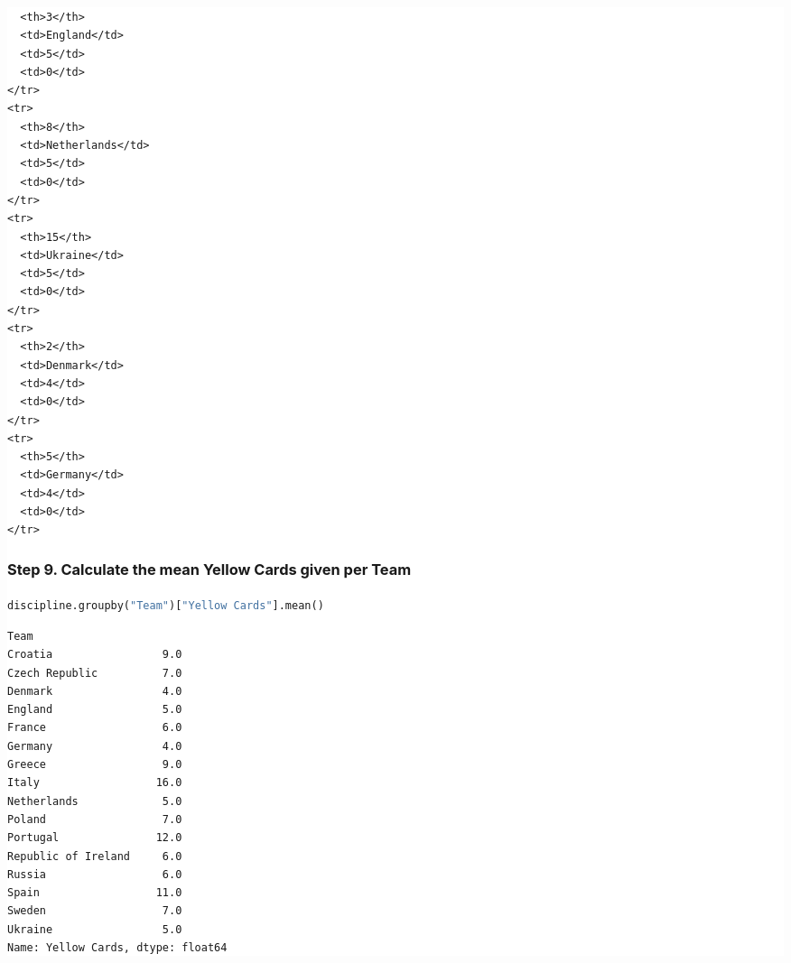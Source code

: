       <th>3</th>
      <td>England</td>
      <td>5</td>
      <td>0</td>
    </tr>
    <tr>
      <th>8</th>
      <td>Netherlands</td>
      <td>5</td>
      <td>0</td>
    </tr>
    <tr>
      <th>15</th>
      <td>Ukraine</td>
      <td>5</td>
      <td>0</td>
    </tr>
    <tr>
      <th>2</th>
      <td>Denmark</td>
      <td>4</td>
      <td>0</td>
    </tr>
    <tr>
      <th>5</th>
      <td>Germany</td>
      <td>4</td>
      <td>0</td>
    </tr>
  </tbody>
</table>
</div>



### Step 9. Calculate the mean Yellow Cards given per Team


```python
discipline.groupby("Team")["Yellow Cards"].mean()
```




    Team
    Croatia                 9.0
    Czech Republic          7.0
    Denmark                 4.0
    England                 5.0
    France                  6.0
    Germany                 4.0
    Greece                  9.0
    Italy                  16.0
    Netherlands             5.0
    Poland                  7.0
    Portugal               12.0
    Republic of Ireland     6.0
    Russia                  6.0
    Spain                  11.0
    Sweden                  7.0
    Ukraine                 5.0
    Name: Yellow Cards, dtype: float64

